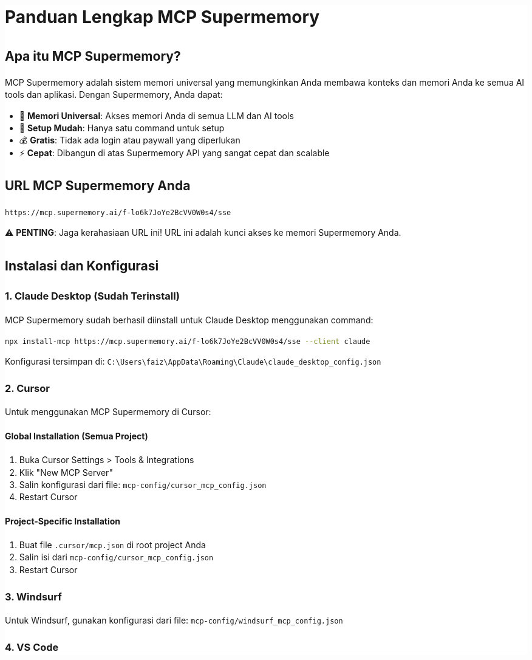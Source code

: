 # Panduan Lengkap MCP Supermemory

## Apa itu MCP Supermemory?

MCP Supermemory adalah sistem memori universal yang memungkinkan Anda membawa konteks dan memori Anda ke semua AI tools dan aplikasi. Dengan Supermemory, Anda dapat:

- 🧠 **Memori Universal**: Akses memori Anda di semua LLM dan AI tools
- 🚀 **Setup Mudah**: Hanya satu command untuk setup
- 💰 **Gratis**: Tidak ada login atau paywall yang diperlukan
- ⚡ **Cepat**: Dibangun di atas Supermemory API yang sangat cepat dan scalable

## URL MCP Supermemory Anda

```
https://mcp.supermemory.ai/f-lo6k7JoYe2BcVV0W0s4/sse
```

⚠️ **PENTING**: Jaga kerahasiaan URL ini! URL ini adalah kunci akses ke memori Supermemory Anda.

## Instalasi dan Konfigurasi

### 1. Claude Desktop (Sudah Terinstall)

MCP Supermemory sudah berhasil diinstall untuk Claude Desktop menggunakan command:

```bash
npx install-mcp https://mcp.supermemory.ai/f-lo6k7JoYe2BcVV0W0s4/sse --client claude
```

Konfigurasi tersimpan di: `C:\Users\faiz\AppData\Roaming\Claude\claude_desktop_config.json`

### 2. Cursor

Untuk menggunakan MCP Supermemory di Cursor:

#### Global Installation (Semua Project)
1. Buka Cursor Settings > Tools & Integrations
2. Klik "New MCP Server"
3. Salin konfigurasi dari file: `mcp-config/cursor_mcp_config.json`
4. Restart Cursor

#### Project-Specific Installation
1. Buat file `.cursor/mcp.json` di root project Anda
2. Salin isi dari `mcp-config/cursor_mcp_config.json`
3. Restart Cursor

### 3. Windsurf

Untuk Windsurf, gunakan konfigurasi dari file: `mcp-config/windsurf_mcp_config.json`

### 4. VS Code
